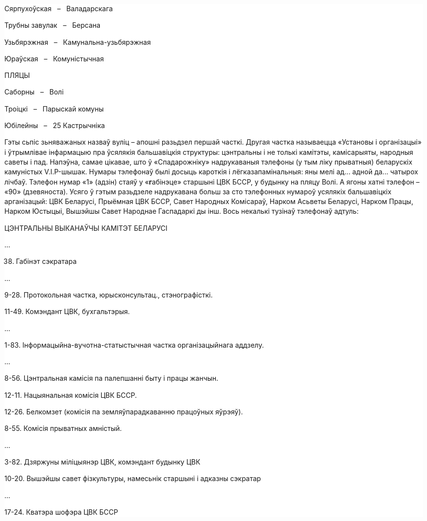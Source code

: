 Сярпухоўская   –   Валадарскага

Трубны завулак   –   Берсана

Узьбярэжная   –   Камунальна-узьбярэжная

Юраўская   –   Комуністычная

ПЛЯЦЫ

Саборны   –   Волі

Троіцкі   –   Парыскай комуны

Юбілейны   –   25 Кастрычніка

Гэты сьпіс зьняважаных назваў вуліц – апошні разьдзел першай часткі. Другая частка называецца «Установы і організацыі» і ўтрымлівае інфармацыю пра ўсялякія бальшавіцкія структуры: цэнтральны і не  толькі камітэты, камісарыяты, народныя саветы і пад. Напэўна, самае цікавае, што ў «Спадарожніку» надрукаваныя тэлефоны (у тым ліку прыватныя) беларускіх камуністых V.I.P-шышак. Нумары тэлефонаў былі досыць кароткія і лёгказапамінальныя: яны мелі ад... адной да... чатырох лічбаў. Тэлефон нумар «1» (адзін) стаяў у «<strong>г</strong>абінэце» старшыні ЦВК БССР, у будынку на пляцу Волі. А ягоны хатні тэлефон – «90» (дзевяноста). Усяго ў гэтым разьдзеле надрукавана больш за сто тэлефонных нумароў усялякіх бальшавіцкіх арганізацый: ЦВК Беларусі, Прыёмная ЦВК БССР, Савет Народных Комісараў, Нарком Асьветы Беларусі, Нарком Працы, Нарком Юстыцыі, Вышэйшы Савет Народнае Гаспадаркі ды інш. Вось некалькі тузінаў тэлефонаў адтуль:

ЦЭНТРАЛЬНЫ ВЫКАНАЎЧЫ КАМІТЭТ БЕЛАРУСІ

...

38. Габінэт сэкратара

...

9-28. Протокольная частка, юрысконсультац., стэнографісткі.

11-49. Комэндант ЦВК, бухгальтэрыя.

...

1-83. Інформацыйна-вучотна-статыстычная частка організацыйнага аддзелу.

...

8-56. Цэнтральная камісія па палепшанні быту і працы жанчын.

12-11. Нацыянальная комісія ЦВК БССР.

12-26. Белкомзет (комісія па земляўпарадкаванню працоўных яўрэяў).

8-55. Комісія прыватных амністый.

...

3-82. Дзяржуны міліцыянэр ЦВК, комэндант будынку ЦВК

10-20. Вышэйшы савет фізкультуры, намесьнік старшыні і адказны сэкратар

...

17-24. Кватэра шофэра ЦВК БССР
